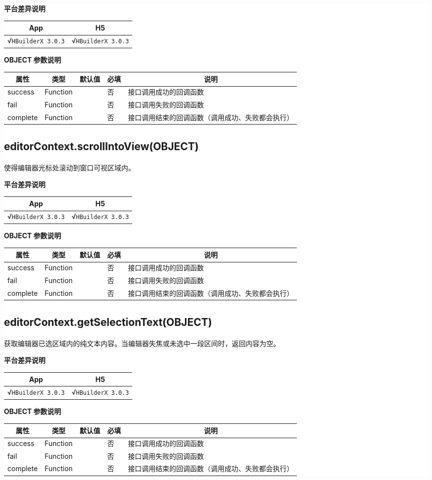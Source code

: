 **平台差异说明**

|App|H5|
|:-:|:-:|
|√`HBuilderX 3.0.3`|√`HBuilderX 3.0.3`|

**OBJECT 参数说明**

| 属性 | 类型 | 默认值 | 必填 | 说明 |
| --- | --- | --- | --- | --- |
| success | Function |  | 否 | 接口调用成功的回调函数 |
| fail | Function |  | 否 | 接口调用失败的回调函数 |
| complete | Function |  | 否 | 接口调用结束的回调函数（调用成功、失败都会执行） |

## editorContext.scrollIntoView(OBJECT)

使得编辑器光标处滚动到窗口可视区域内。

**平台差异说明**

|App|H5|
|:-:|:-:|
|√`HBuilderX 3.0.3`|√`HBuilderX 3.0.3`|

**OBJECT 参数说明**

| 属性 | 类型 | 默认值 | 必填 | 说明 |
| --- | --- | --- | --- | --- |
| success | Function |  | 否 | 接口调用成功的回调函数 |
| fail | Function |  | 否 | 接口调用失败的回调函数 |
| complete | Function |  | 否 | 接口调用结束的回调函数（调用成功、失败都会执行） |

## editorContext.getSelectionText(OBJECT)

获取编辑器已选区域内的纯文本内容。当编辑器失焦或未选中一段区间时，返回内容为空。

**平台差异说明**

|App|H5|
|:-:|:-:|
|√`HBuilderX 3.0.3`|√`HBuilderX 3.0.3`|

**OBJECT 参数说明**

| 属性 | 类型 | 默认值 | 必填 | 说明 |
| --- | --- | --- | --- | --- |
| success | Function |  | 否 | 接口调用成功的回调函数 |
| fail | Function |  | 否 | 接口调用失败的回调函数 |
| complete | Function |  | 否 | 接口调用结束的回调函数（调用成功、失败都会执行） |
